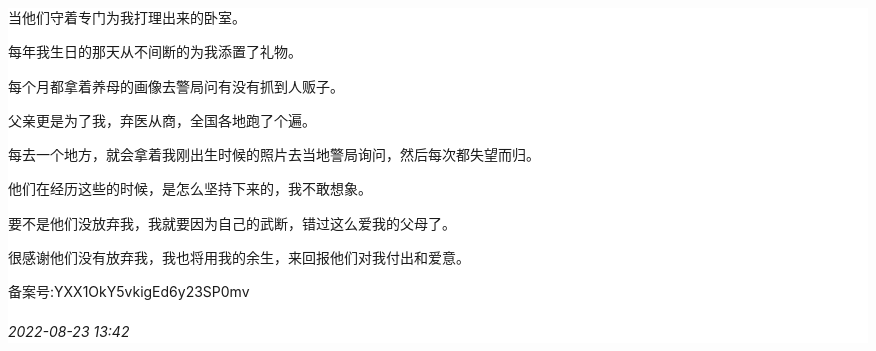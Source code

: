
当他们守着专门为我打理出来的卧室。


每年我生日的那天从不间断的为我添置了礼物。


每个月都拿着养母的画像去警局问有没有抓到人贩子。


父亲更是为了我，弃医从商，全国各地跑了个遍。


每去一个地方，就会拿着我刚出生时候的照片去当地警局询问，然后每次都失望而归。


他们在经历这些的时候，是怎么坚持下来的，我不敢想象。


要不是他们没放弃我，我就要因为自己的武断，错过这么爱我的父母了。


很感谢他们没有放弃我，我也将用我的余生，来回报他们对我付出和爱意。


  



备案号:YXX1OkY5vkigEd6y23SP0mv


###### 2022-08-23 13:42
